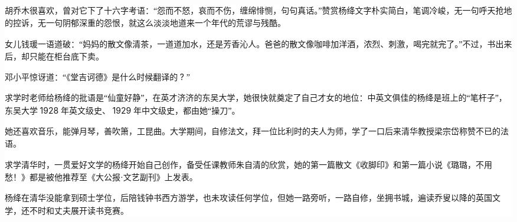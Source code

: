 <p class="MsoNormal">
  <span lang="ZH-CN" style='font-family:宋体;mso-ascii-font-family:
"Times New Roman"'>
   胡乔木很喜欢，曾对它下了十六字考语：“怨而不怒，哀而不伤，缠绵悱恻，句句真话。”赞赏杨绛文字朴实简白，笔调冷峻，无一句呼天抢地的控诉，无一句阴郁深重的怨恨，就这么淡淡地道来一个年代的荒谬与残酷。
  </span>
  <o:p>
  </o:p>
 </p>
 <p class="MsoNormal">
  <span lang="ZH-CN" style='font-family:宋体;mso-ascii-font-family:
"Times New Roman"'>
   女儿钱瑗一语道破：“妈妈的散文像清茶，一道道加水，还是芳香沁人。爸爸的散文像咖啡加洋酒，浓烈、刺激，喝完就完了。”不过，书出来后，却只能在柜台底下卖。
  </span>
  <o:p>
  </o:p>
 </p>
 <p class="MsoNormal">
  <span lang="ZH-CN" style='font-family:宋体;mso-ascii-font-family:
"Times New Roman"'>
   邓小平惊讶道：“《堂吉诃德》是什么时候翻译的
  </span>
  ?
  <span lang="ZH-CN" style='font-family:宋体;mso-ascii-font-family:"Times New Roman"'>
   ”
  </span>
  <o:p>
  </o:p>
 </p>
 <p class="MsoNormal">
  <span lang="ZH-CN" style='font-family:宋体;mso-ascii-font-family:
"Times New Roman"'>
   求学时老师给杨绛的批语是“仙童好静”，在英才济济的东吴大学，她很快就奠定了自己才女的地位：中英文俱佳的杨绛是班上的“笔杆子”，东吴大学
  </span>
  1928
  <span lang="ZH-CN" style='font-family:宋体;mso-ascii-font-family:"Times New Roman"'>
   年英文级史、
  </span>
  1929
  <span lang="ZH-CN" style='font-family:宋体;mso-ascii-font-family:"Times New Roman"'>
   年中文级史，都由她“操刀”。
  </span>
  <o:p>
  </o:p>
 </p>
 <p class="MsoNormal">
  <span lang="ZH-CN" style='font-family:宋体;mso-ascii-font-family:
"Times New Roman"'>
   她还喜欢音乐，能弹月琴，善吹箫，工昆曲。大学期间，自修法文，拜一位比利时的夫人为师，学了一口后来清华教授梁宗岱称赞不已的法语。
  </span>
  <o:p>
  </o:p>
 </p>
 <p class="MsoNormal">
  <span lang="ZH-CN" style='font-family:宋体;mso-ascii-font-family:
"Times New Roman"'>
   求学清华时，一贯爱好文学的杨绛开始自己创作，备受任课教师朱自清的欣赏，她的第一篇散文《收脚印》和第一篇小说《璐璐，不用愁！》都是被他推荐至《大公报·文艺副刊》上发表。
  </span>
  <o:p>
  </o:p>
 </p>
 <p class="MsoNormal">
  <span lang="ZH-CN" style='font-family:宋体;mso-ascii-font-family:
"Times New Roman"'>
   杨绛在清华没能拿到硕士学位，后陪钱钟书西方游学，也未攻读任何学位，但她一路旁听，一路自修，坐拥书城，遍读乔叟以降的英国文学，还不时和丈夫展开读书竞赛。